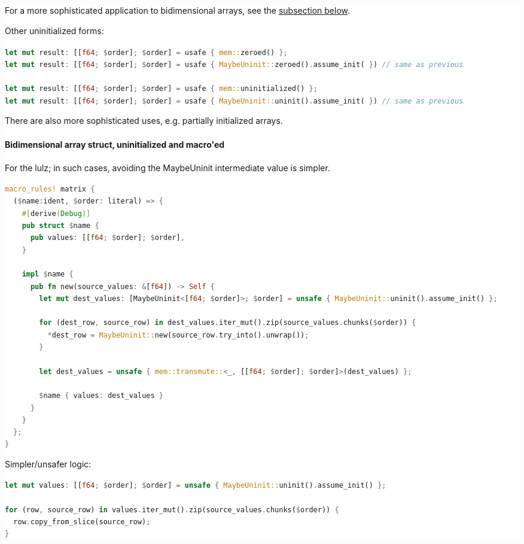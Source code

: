 For a more sophisticated application to bidimensional arrays, see the [subsection below](#bidimensional-array-struct-uninitialized-and-macroed).

Other uninitialized forms:

```rs
let mut result: [[f64; $order]; $order] = usafe { mem::zeroed() };
let mut result: [[f64; $order]; $order] = usafe { MaybeUninit::zeroed().assume_init( }) // same as previous

let mut result: [[f64; $order]; $order] = usafe { mem::uninitialized() };
let mut result: [[f64; $order]; $order] = usafe { MaybeUninit::uninit().assume_init( }) // same as previous
```

There are also more sophisticated uses, e.g. partially initialized arrays.

#### Bidimensional array struct, uninitialized and macro'ed

For the lulz; in such cases, avoiding the MaybeUninit intermediate value is simpler.

```rust
macro_rules! matrix {
  ($name:ident, $order: literal) => {
    #[derive(Debug)]
    pub struct $name {
      pub values: [[f64; $order]; $order],
    }

    impl $name {
      pub fn new(source_values: &[f64]) -> Self {
        let mut dest_values: [MaybeUninit<[f64; $order]>; $order] = unsafe { MaybeUninit::uninit().assume_init() };

        for (dest_row, source_row) in dest_values.iter_mut().zip(source_values.chunks($order)) {
          *dest_row = MaybeUninit::new(source_row.try_into().unwrap());
        }

        let dest_values = unsafe { mem::transmute::<_, [[f64; $order]; $order]>(dest_values) };

        $name { values: dest_values }
      }
    }
  };
}
```

Simpler/unsafer logic:

```rust
let mut values: [[f64; $order]; $order] = unsafe { MaybeUninit::uninit().assume_init() };

for (row, source_row) in values.iter_mut().zip(source_values.chunks($order)) {
  row.copy_from_slice(source_row);
}
```
